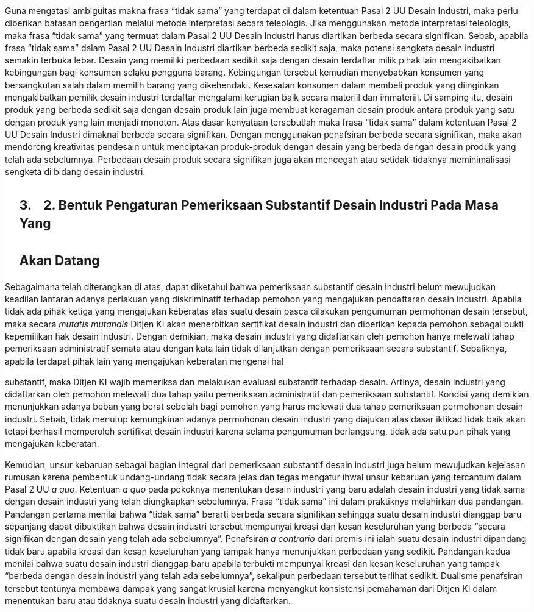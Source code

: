 <p><span class="font7">Guna mengatasi ambiguitas makna frasa “tidak sama” yang terdapat di dalam ketentuan Pasal 2 UU Desain Industri, maka perlu diberikan batasan pengertian melalui metode interpretasi secara teleologis. Jika menggunakan metode interpretasi teleologis, maka frasa “tidak sama” yang termuat dalam Pasal 2 UU Desain Industri harus diartikan berbeda secara signifikan. Sebab, apabila frasa “tidak sama” dalam Pasal 2 UU Desain Industri diartikan berbeda sedikit saja, maka potensi sengketa desain industri semakin terbuka lebar. Desain yang memiliki perbedaan sedikit saja dengan desain terdaftar milik pihak lain mengakibatkan kebingungan bagi konsumen selaku pengguna barang. Kebingungan tersebut kemudian menyebabkan konsumen yang bersangkutan salah dalam memilih barang yang dikehendaki. Kesesatan konsumen dalam membeli produk yang diinginkan mengakibatkan pemilik desain industri terdaftar mengalami kerugian baik secara materiil dan immateriil. Di samping itu, desain produk yang berbeda sedikit saja dengan desain produk lain juga membuat keragaman desain produk antara produk yang satu dengan produk yang lain menjadi monoton. Atas dasar kenyataan tersebutlah maka frasa “tidak sama” dalam ketentuan Pasal 2 UU Desain Industri dimaknai berbeda secara signifikan. Dengan menggunakan penafsiran berbeda secara signifikan, maka akan mendorong kreativitas pendesain untuk menciptakan produk-produk dengan desain yang berbeda dengan desain produk yang telah ada sebelumnya. Perbedaan desain produk secara signifikan juga akan mencegah atau setidak-tidaknya meminimalisasi sengketa di bidang desain industri.</span></p>
<ul style="list-style:none;"><li>
<h2><a name="bookmark10"></a><span class="font7" style="font-weight:bold;"><a name="bookmark11"></a>3. &nbsp;&nbsp;&nbsp;2. Bentuk Pengaturan Pemeriksaan Substantif Desain Industri Pada Masa Yang</span><br><br><span class="font7" style="font-weight:bold;"><a name="bookmark12"></a>Akan Datang</span></h2></li></ul>
<p><span class="font7">Sebagaimana telah diterangkan di atas, dapat diketahui bahwa pemeriksaan substantif desain industri belum mewujudkan keadilan lantaran adanya perlakuan yang diskriminatif terhadap pemohon yang mengajukan pendaftaran desain industri. Apabila tidak ada pihak ketiga yang mengajukan keberatas atas suatu desain pasca dilakukan pengumuman permohonan desain tersebut, maka secara </span><span class="font7" style="font-style:italic;">mutatis mutandis </span><span class="font7">Ditjen KI akan menerbitkan sertifikat desain industri dan diberikan kepada pemohon sebagai bukti kepemilikan hak desain industri. Dengan demikian, maka desain industri yang didaftarkan oleh pemohon hanya melewati tahap pemeriksaan administratif semata atau dengan kata lain tidak dilanjutkan dengan pemeriksaan secara substantif. Sebaliknya, apabila terdapat pihak lain yang mengajukan keberatan mengenai hal</span></p>
<p><span class="font7">substantif, maka Ditjen KI wajib memeriksa dan melakukan evaluasi substantif terhadap desain. Artinya, desain industri yang didaftarkan oleh pemohon melewati dua tahap yaitu pemeriksaan administratif dan pemeriksaan substantif. Kondisi yang demikian menunjukkan adanya beban yang berat sebelah bagi pemohon yang harus melewati dua tahap pemeriksaan permohonan desain industri. Sebab, tidak menutup kemungkinan adanya permohonan desain industri yang diajukan atas dasar iktikad tidak baik akan tetapi berhasil memperoleh sertifikat desain industri karena selama pengumuman berlangsung, tidak ada satu pun pihak yang mengajukan keberatan.</span></p>
<p><span class="font7">Kemudian, unsur kebaruan sebagai bagian integral dari pemeriksaan substantif desain industri juga belum mewujudkan kejelasan rumusan karena pembentuk undang-undang tidak secara jelas dan tegas mengatur ihwal unsur kebaruan yang tercantum dalam Pasal 2 UU </span><span class="font7" style="font-style:italic;">a quo</span><span class="font7">. Ketentuan </span><span class="font7" style="font-style:italic;">a quo</span><span class="font7"> pada pokoknya menentukan desain industri yang baru adalah desain industri yang tidak sama dengan desain industri yang telah diungkapkan sebelumnya. Frasa “tidak sama” ini dalam praktiknya melahirkan dua pandangan. Pandangan pertama menilai bahwa “tidak sama” berarti berbeda secara signifikan sehingga suatu desain industri dianggap baru sepanjang dapat dibuktikan bahwa desain industri tersebut mempunyai kreasi dan kesan keseluruhan yang berbeda </span><span class="font2">“</span><span class="font7">secara signifikan dengan desain yang telah ada sebelumnya</span><span class="font2">”</span><span class="font7">. Penafsiran </span><span class="font7" style="font-style:italic;">a contrario</span><span class="font7"> dari premis ini ialah suatu desain industri dipandang tidak baru apabila kreasi dan kesan keseluruhan yang tampak hanya menunjukkan perbedaan yang sedikit. Pandangan kedua menilai bahwa suatu desain industri dianggap baru apabila terbukti mempunyai kreasi dan kesan keseluruhan yang tampak </span><span class="font2">“</span><span class="font7">berbeda dengan desain industri yang telah ada sebelumnya</span><span class="font2">”</span><span class="font7">, sekalipun perbedaan tersebut terlihat sedikit. Dualisme penafsiran tersebut tentunya membawa dampak yang sangat krusial karena menyangkut konsistensi pemahaman dari Ditjen KI dalam menentukan baru atau tidaknya suatu desain industri yang didaftarkan.</span></p>